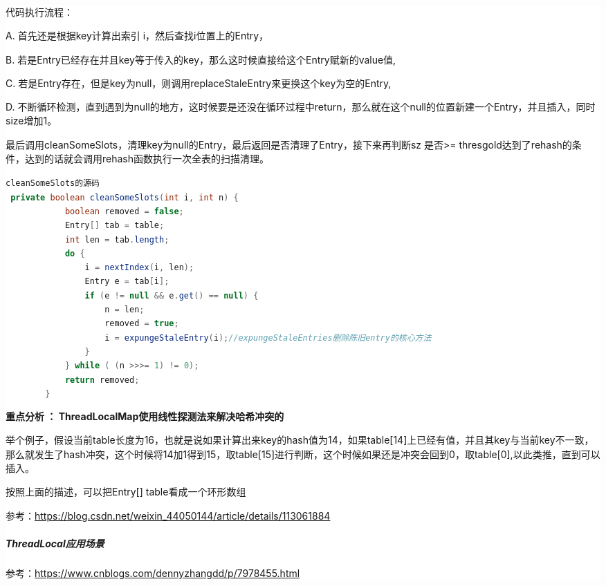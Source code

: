  代码执行流程：

A. 首先还是根据key计算出索引 i，然后查找i位置上的Entry，

B. 若是Entry已经存在并且key等于传入的key，那么这时候直接给这个Entry赋新的value值,

C. 若是Entry存在，但是key为null，则调用replaceStaleEntry来更换这个key为空的Entry,

D. 不断循环检测，直到遇到为null的地方，这时候要是还没在循环过程中return，那么就在这个null的位置新建一个Entry，并且插入，同时size增加1。

 最后调用cleanSomeSlots，清理key为null的Entry，最后返回是否清理了Entry，接下来再判断sz 是否>= thresgold达到了rehash的条件，达到的话就会调用rehash函数执行一次全表的扫描清理。

```java
cleanSomeSlots的源码
 private boolean cleanSomeSlots(int i, int n) {
            boolean removed = false;
            Entry[] tab = table;
            int len = tab.length;
            do {
                i = nextIndex(i, len);
                Entry e = tab[i];
                if (e != null && e.get() == null) {
                    n = len;
                    removed = true;
                    i = expungeStaleEntry(i);//expungeStaleEntries删除陈旧entry的核心方法
                }
            } while ( (n >>>= 1) != 0);
            return removed;
        }
```



**重点分析 ： ThreadLocalMap使用线性探测法来解决哈希冲突的**

举个例子，假设当前table长度为16，也就是说如果计算出来key的hash值为14，如果table[14]上已经有值，并且其key与当前key不一致，那么就发生了hash冲突，这个时候将14加1得到15，取table[15]进行判断，这个时候如果还是冲突会回到0，取table[0],以此类推，直到可以插入。

 按照上面的描述，可以把Entry[] table看成一个环形数组



参考：https://blog.csdn.net/weixin_44050144/article/details/113061884

##### ThreadLocal应用场景

参考：https://www.cnblogs.com/dennyzhangdd/p/7978455.html